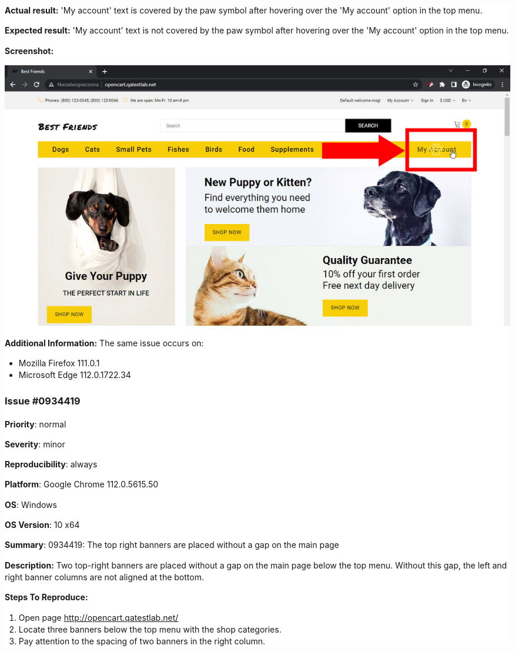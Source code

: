 **Actual result:** 'My account' text is covered by the paw symbol after hovering over the 'My account' option in the top menu.

**Expected result:** 'My account' text is not covered by the paw symbol after hovering over the 'My account' option in the top menu.

**Screenshot:**

![0934385](0934385.jpg)

**Additional Information:** The same issue occurs on:
- Mozilla Firefox 111.0.1
- Microsoft Edge 112.0.1722.34

### Issue #0934419

**Priority**: normal

**Severity**: minor

**Reproducibility**: always

**Platform**: Google Chrome 112.0.5615.50

**OS**: Windows

**OS Version**: 10 x64

**Summary**: 0934419: The top right banners are placed without a gap on the main page

**Description:** Two top-right banners are placed without a gap on the main page below the top menu. Without this gap, the left and right banner columns are not aligned at the bottom.

**Steps To Reproduce:**
1. Open page http://opencart.qatestlab.net/
2. Locate three banners below the top menu with the shop categories.
3. Pay attention to the spacing of two banners in the right column.
